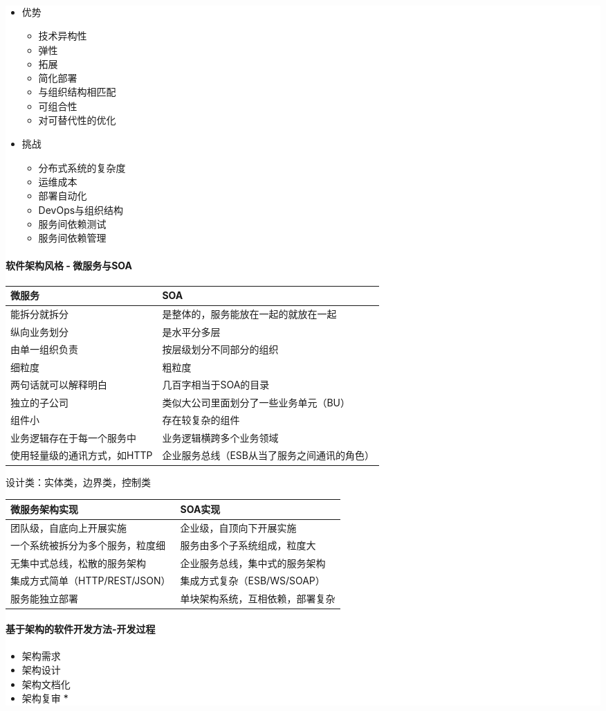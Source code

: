 * 优势
  * 技术异构性
  * 弹性
  * 拓展
  * 简化部署
  * 与组织结构相匹配
  * 可组合性
  * 对可替代性的优化
  
* 挑战
  * 分布式系统的复杂度
  * 运维成本
  * 部署自动化
  * DevOps与组织结构
  * 服务间依赖测试
  * 服务间依赖管理

#### 软件架构风格 - 微服务与SOA

|  微服务 | SOA | 
| :------| :------ | 
| 能拆分就拆分   | 是整体的，服务能放在一起的就放在一起 | 
| 纵向业务划分   | 是水平分多层 |
| 由单一组织负责 | 按层级划分不同部分的组织 |
| 细粒度        | 粗粒度 |
| 两句话就可以解释明白 | 几百字相当于SOA的目录 |
| 独立的子公司 | 类似大公司里面划分了一些业务单元（BU） |
| 组件小 | 存在较复杂的组件 |
| 业务逻辑存在于每一个服务中 | 业务逻辑横跨多个业务领域 |
| 使用轻量级的通讯方式，如HTTP | 企业服务总线（ESB从当了服务之间通讯的角色） |

设计类：实体类，边界类，控制类

|  微服务架构实现 | SOA实现 | 
| :------| :------ | 
| 团队级，自底向上开展实施   | 企业级，自顶向下开展实施 | 
| 一个系统被拆分为多个服务，粒度细   | 服务由多个子系统组成，粒度大 |
| 无集中式总线，松散的服务架构 | 企业服务总线，集中式的服务架构 |
| 集成方式简单（HTTP/REST/JSON）        | 集成方式复杂（ESB/WS/SOAP） |
| 服务能独立部署 | 单块架构系统，互相依赖，部署复杂 |


#### 基于架构的软件开发方法-开发过程
* 架构需求
* 架构设计
* 架构文档化
* 架构复审
  * 
  